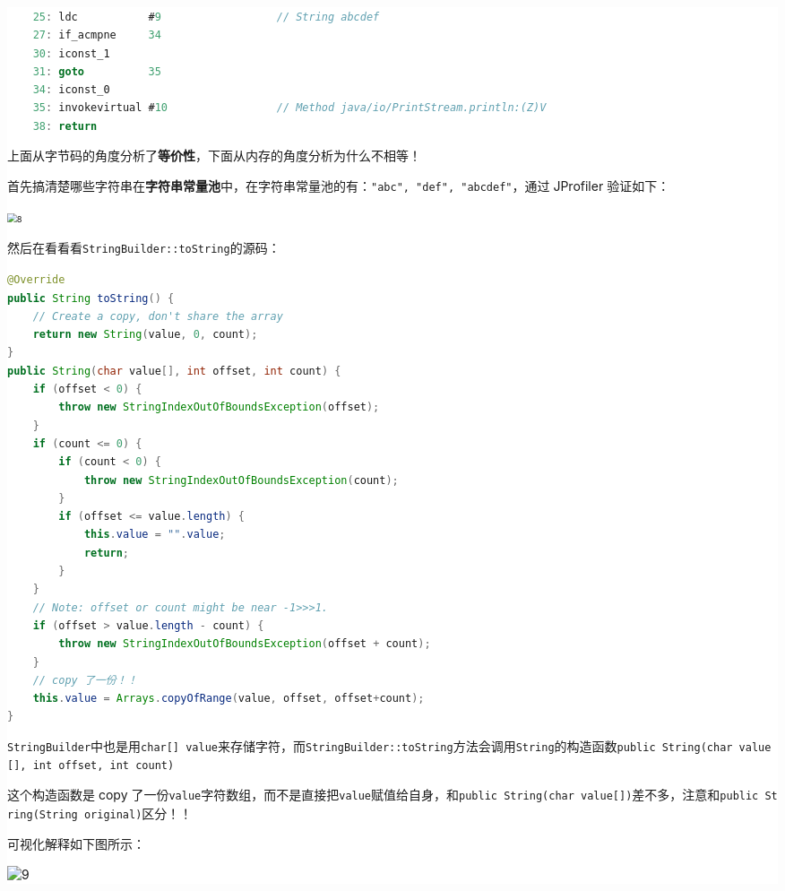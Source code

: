 ```java
    25: ldc           #9                  // String abcdef
    27: if_acmpne     34
    30: iconst_1
    31: goto          35
    34: iconst_0
    35: invokevirtual #10                 // Method java/io/PrintStream.println:(Z)V
    38: return
```

上面从字节码的角度分析了**等价性**，下面从内存的角度分析为什么不相等！

首先搞清楚哪些字符串在**字符串常量池**中，在字符串常量池的有：`"abc", "def", "abcdef"`，通过 JProfiler 验证如下：

<img src="https://cdn.jsdelivr.net/gh/LFool/image-hosting@master/20221119/1722001668849720ykUYmf8.svg" alt="8" style="zoom:67%;" />

然后在看看看`StringBuilder::toString`的源码：

```java
@Override
public String toString() {
    // Create a copy, don't share the array
    return new String(value, 0, count);
}
public String(char value[], int offset, int count) {
    if (offset < 0) {
        throw new StringIndexOutOfBoundsException(offset);
    }
    if (count <= 0) {
        if (count < 0) {
            throw new StringIndexOutOfBoundsException(count);
        }
        if (offset <= value.length) {
            this.value = "".value;
            return;
        }
    }
    // Note: offset or count might be near -1>>>1.
    if (offset > value.length - count) {
        throw new StringIndexOutOfBoundsException(offset + count);
    }
    // copy 了一份！！
    this.value = Arrays.copyOfRange(value, offset, offset+count);
}
```

`StringBuilder`中也是用`char[] value`来存储字符，而`StringBuilder::toString`方法会调用`String`的构造函数`public String(char value[], int offset, int count)`

这个构造函数是 copy 了一份`value`字符数组，而不是直接把`value`赋值给自身，和`public String(char value[])`差不多，注意和`public String(String original)`区分！！

可视化解释如下图所示：

![9](https://cdn.jsdelivr.net/gh/LFool/image-hosting@master/20221119/1939521668857992YreKDY9.svg)

